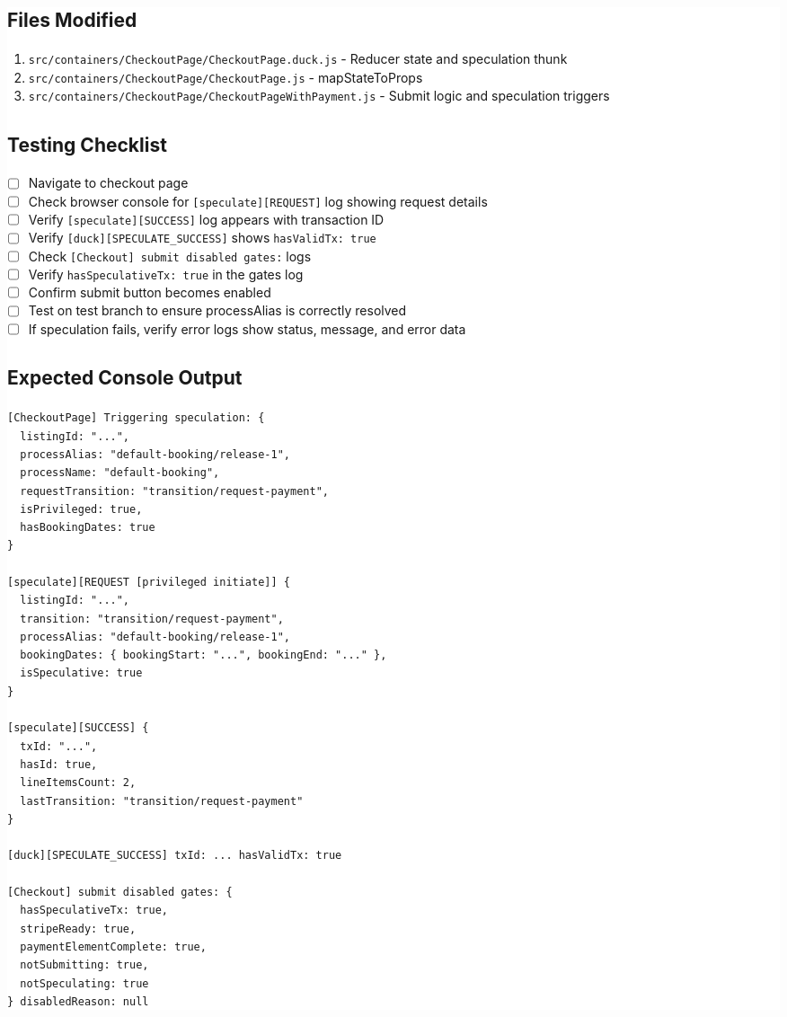 ## Files Modified
1. `src/containers/CheckoutPage/CheckoutPage.duck.js` - Reducer state and speculation thunk
2. `src/containers/CheckoutPage/CheckoutPage.js` - mapStateToProps
3. `src/containers/CheckoutPage/CheckoutPageWithPayment.js` - Submit logic and speculation triggers

## Testing Checklist
- [ ] Navigate to checkout page
- [ ] Check browser console for `[speculate][REQUEST]` log showing request details
- [ ] Verify `[speculate][SUCCESS]` log appears with transaction ID
- [ ] Verify `[duck][SPECULATE_SUCCESS]` shows `hasValidTx: true`
- [ ] Check `[Checkout] submit disabled gates:` logs
- [ ] Verify `hasSpeculativeTx: true` in the gates log
- [ ] Confirm submit button becomes enabled
- [ ] Test on test branch to ensure processAlias is correctly resolved
- [ ] If speculation fails, verify error logs show status, message, and error data

## Expected Console Output
```
[CheckoutPage] Triggering speculation: {
  listingId: "...",
  processAlias: "default-booking/release-1",
  processName: "default-booking",
  requestTransition: "transition/request-payment",
  isPrivileged: true,
  hasBookingDates: true
}

[speculate][REQUEST [privileged initiate]] {
  listingId: "...",
  transition: "transition/request-payment",
  processAlias: "default-booking/release-1",
  bookingDates: { bookingStart: "...", bookingEnd: "..." },
  isSpeculative: true
}

[speculate][SUCCESS] {
  txId: "...",
  hasId: true,
  lineItemsCount: 2,
  lastTransition: "transition/request-payment"
}

[duck][SPECULATE_SUCCESS] txId: ... hasValidTx: true

[Checkout] submit disabled gates: {
  hasSpeculativeTx: true,
  stripeReady: true,
  paymentElementComplete: true,
  notSubmitting: true,
  notSpeculating: true
} disabledReason: null
```
